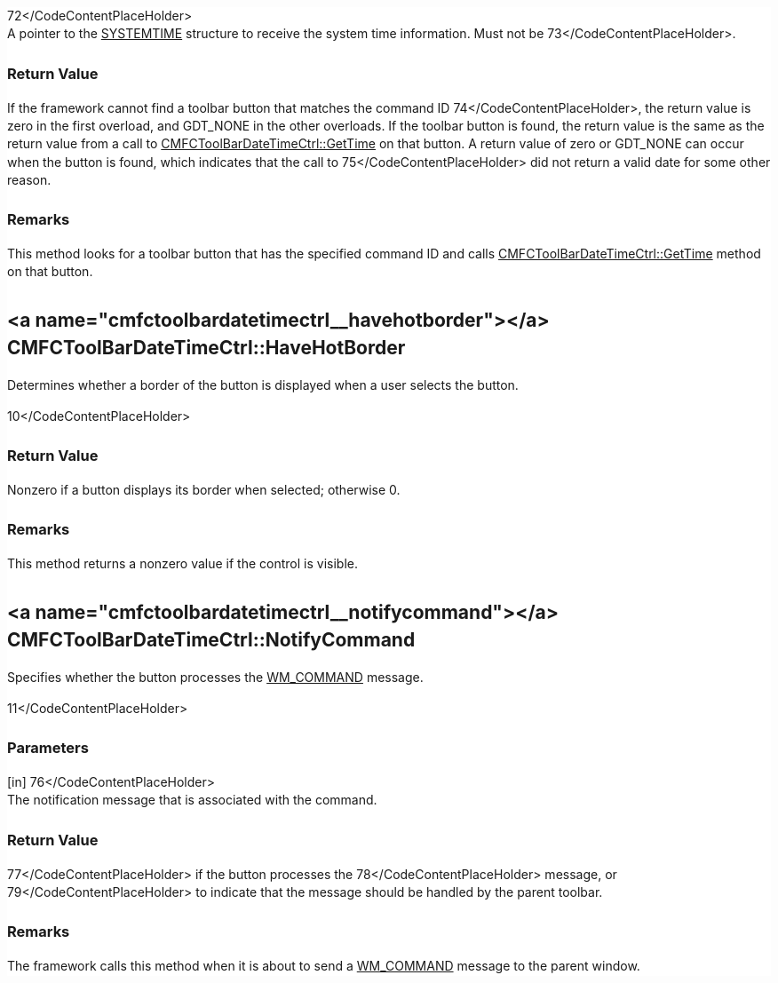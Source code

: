  <CodeContentPlaceHolder>72\</CodeContentPlaceHolder>  
 A pointer to the                                 [SYSTEMTIME](http://msdn.microsoft.com/library/windows/desktop/ms724950) structure to receive the system time information. Must not be <CodeContentPlaceHolder>73\</CodeContentPlaceHolder>.  
  
### Return Value  
 If the framework cannot find a toolbar button that matches the command ID <CodeContentPlaceHolder>74\</CodeContentPlaceHolder>, the return value is zero in the first overload, and GDT_NONE in the other overloads. If the toolbar button is found, the return value is the same as the return value from a call to [CMFCToolBarDateTimeCtrl::GetTime](#cmfctoolbardatetimectrl__gettime) on that button. A return value of zero or GDT_NONE can occur when the button is found, which indicates that the call to <CodeContentPlaceHolder>75\</CodeContentPlaceHolder> did not return a valid date for some other reason.  
  
### Remarks  
 This method looks for a toolbar button that has the specified command ID and calls [CMFCToolBarDateTimeCtrl::GetTime](#cmfctoolbardatetimectrl__gettime) method on that button.  
  
##  \<a name="cmfctoolbardatetimectrl__havehotborder">\</a>  CMFCToolBarDateTimeCtrl::HaveHotBorder  
 Determines whether a border of the button is displayed when a user selects the button.  
  
<CodeContentPlaceHolder>10\</CodeContentPlaceHolder>  
### Return Value  
 Nonzero if a button displays its border when selected; otherwise 0.  
  
### Remarks  
 This method returns a nonzero value if the control is visible.  
  
##  \<a name="cmfctoolbardatetimectrl__notifycommand">\</a>  CMFCToolBarDateTimeCtrl::NotifyCommand  
 Specifies whether the button processes the                 [WM_COMMAND](http://msdn.microsoft.com/library/windows/desktop/ms647591) message.  
  
<CodeContentPlaceHolder>11\</CodeContentPlaceHolder>  
### Parameters  
 [in] <CodeContentPlaceHolder>76\</CodeContentPlaceHolder>  
 The notification message that is associated with the command.  
  
### Return Value  
 <CodeContentPlaceHolder>77\</CodeContentPlaceHolder> if the button processes the <CodeContentPlaceHolder>78\</CodeContentPlaceHolder> message, or <CodeContentPlaceHolder>79\</CodeContentPlaceHolder> to indicate that the message should be handled by the parent toolbar.  
  
### Remarks  
 The framework calls this method when it is about to send a                         [WM_COMMAND](http://msdn.microsoft.com/library/windows/desktop/ms647591) message to the parent window.  
  